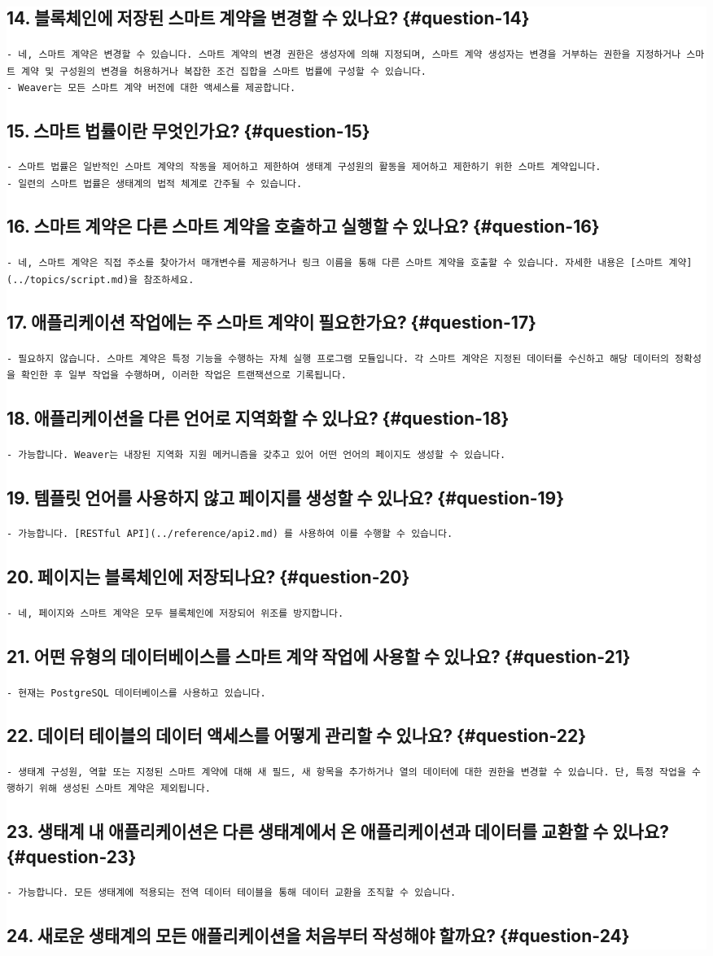 ## 14. 블록체인에 저장된 스마트 계약을 변경할 수 있나요?  {#question-14}

    - 네, 스마트 계약은 변경할 수 있습니다. 스마트 계약의 변경 권한은 생성자에 의해 지정되며, 스마트 계약 생성자는 변경을 거부하는 권한을 지정하거나 스마트 계약 및 구성원의 변경을 허용하거나 복잡한 조건 집합을 스마트 법률에 구성할 수 있습니다.
    - Weaver는 모든 스마트 계약 버전에 대한 액세스를 제공합니다.

## 15. 스마트 법률이란 무엇인가요?  {#question-15}

    - 스마트 법률은 일반적인 스마트 계약의 작동을 제어하고 제한하여 생태계 구성원의 활동을 제어하고 제한하기 위한 스마트 계약입니다.
    - 일련의 스마트 법률은 생태계의 법적 체계로 간주될 수 있습니다.

## 16. 스마트 계약은 다른 스마트 계약을 호출하고 실행할 수 있나요? {#question-16}

    - 네, 스마트 계약은 직접 주소를 찾아가서 매개변수를 제공하거나 링크 이름을 통해 다른 스마트 계약을 호출할 수 있습니다. 자세한 내용은 [스마트 계약](../topics/script.md)을 참조하세요.

## 17. 애플리케이션 작업에는 주 스마트 계약이 필요한가요? {#question-17}

    - 필요하지 않습니다. 스마트 계약은 특정 기능을 수행하는 자체 실행 프로그램 모듈입니다. 각 스마트 계약은 지정된 데이터를 수신하고 해당 데이터의 정확성을 확인한 후 일부 작업을 수행하며, 이러한 작업은 트랜잭션으로 기록됩니다.

## 18. 애플리케이션을 다른 언어로 지역화할 수 있나요? {#question-18}

    - 가능합니다. Weaver는 내장된 지역화 지원 메커니즘을 갖추고 있어 어떤 언어의 페이지도 생성할 수 있습니다.

## 19. 템플릿 언어를 사용하지 않고 페이지를 생성할 수 있나요? {#question-19}

    - 가능합니다. [RESTful API](../reference/api2.md) 를 사용하여 이를 수행할 수 있습니다.

## 20. 페이지는 블록체인에 저장되나요? {#question-20}

    - 네, 페이지와 스마트 계약은 모두 블록체인에 저장되어 위조를 방지합니다.

## 21. 어떤 유형의 데이터베이스를 스마트 계약 작업에 사용할 수 있나요? {#question-21}

    - 현재는 PostgreSQL 데이터베이스를 사용하고 있습니다.

## 22. 데이터 테이블의 데이터 액세스를 어떻게 관리할 수 있나요? {#question-22}

    - 생태계 구성원, 역할 또는 지정된 스마트 계약에 대해 새 필드, 새 항목을 추가하거나 열의 데이터에 대한 권한을 변경할 수 있습니다. 단, 특정 작업을 수행하기 위해 생성된 스마트 계약은 제외됩니다.

## 23. 생태계 내 애플리케이션은 다른 생태계에서 온 애플리케이션과 데이터를 교환할 수 있나요? {#question-23}

    - 가능합니다. 모든 생태계에 적용되는 전역 데이터 테이블을 통해 데이터 교환을 조직할 수 있습니다.

## 24. 새로운 생태계의 모든 애플리케이션을 처음부터 작성해야 할까요? {#question-24}

